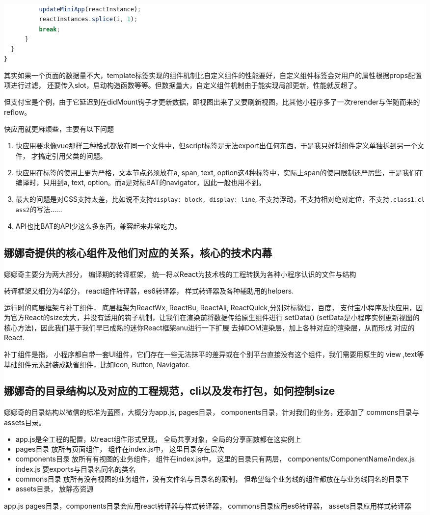 ```javascript
          updateMiniApp(reactInstance);
          reactInstances.splice(i, 1);
          break;
      }
  }
}

```
其实如果一个页面的数据量不大，template标签实现的组件机制比自定义组件的性能要好，自定义组件标签会对用户的属性根据props配置项进行过滤，
还要传入slot，启动构造函数等等。但数据量大，自定义组件机制由于能实现局部更新，性能就反超了。

但支付宝是个例，由于它延迟到在didMount钩子才更新数据，即视图出来了又要刷新视图，比其他小程序多了一次rerender与伴随而来的reflow。

快应用就更麻烦些，主要有以下问题

1. 快应用要求像vue那样三种格式都放在同一个文件中，但script标签是无法export出任何东西，于是我只好将组件定义单独拆到另一个文件， 才搞定引用父类的问题。

2. 快应用在标签的使用上更为严格，文本节点必须放在a, span, text, option这4种标签中，实际上span的使用限制还严厉些，于是我们在编译时，只用到a, text, option。而a是对标BAT的navigator，因此一般也用不到。

3. 最大的问题是对CSS支持太差，比如说不支持`display: block, display: line`, 不支持浮动，不支持相对绝对定位，不支持`.class1.class2`的写法……  

4. API也比BAT的API少这么多东西，兼容起来非常吃力。




## 娜娜奇提供的核心组件及他们对应的关系，核心的技术内幕

娜娜奇主要分为两大部分， 编译期的转译框架， 统一将以React为技术栈的工程转换为各种小程序认识的文件与结构

转译框架又细分为4部分， react组件转译器，es6转译器， 样式转译器及各种辅助用的helpers.

运行时的底层框架与补丁组件， 底层框架为ReactWx, ReactBu, ReactAli, ReactQuick,分别对标微信，百度，
支付宝小程序及快应用，因为官方React的size太大，并没有适用的钩子机制，让我们在渲染前将数据传给原生组件进行
setData() (setData是小程序实例更新视图的核心方法)，因此我们基于我们早已成熟的迷你React框架anu进行一下扩展 
去掉DOM渲染层，加上各种对应的渲染层，从而形成 对应的React.

补丁组件是指， 小程序都自带一套UI组件，它们存在一些无法抹平的差异或在个别平台直接没有这个组件，我们需要用原生的
view ,text等基础组件元素封装成缺省组件，比如Icon, Button, Navigator.


## 娜娜奇的目录结构以及对应的工程规范，cli以及发布打包，如何控制size

娜娜奇的目录结构以微信的标准为蓝图，大概分为app.js, pages目录， components目录，针对我们的业务，还添加了
commons目录与assets目录。

- app.js是全工程的配置，以react组件形式呈现， 全局共享对象，全局的分享函数都在这实例上
- pages目录 放所有页面组件， 组件在index.js中， 这里目录存在层次
- components目录 放所有有视图的业务组件， 组件在index.js中， 这里的目录只有两层， components/ComponentName/index.js
index.js 要exports与目录名同名的类名
- commons目录 放所有没有视图的业务组件，没有文件名与目录名的限制，
但希望每个业务线的组件都放在与业务线同名的目录下
- assets目录， 放静态资源

app.js pages目录，components目录会应用react转译器与样式转译器， commons目录应用es6转译器，
assets目录应用样式转译器
